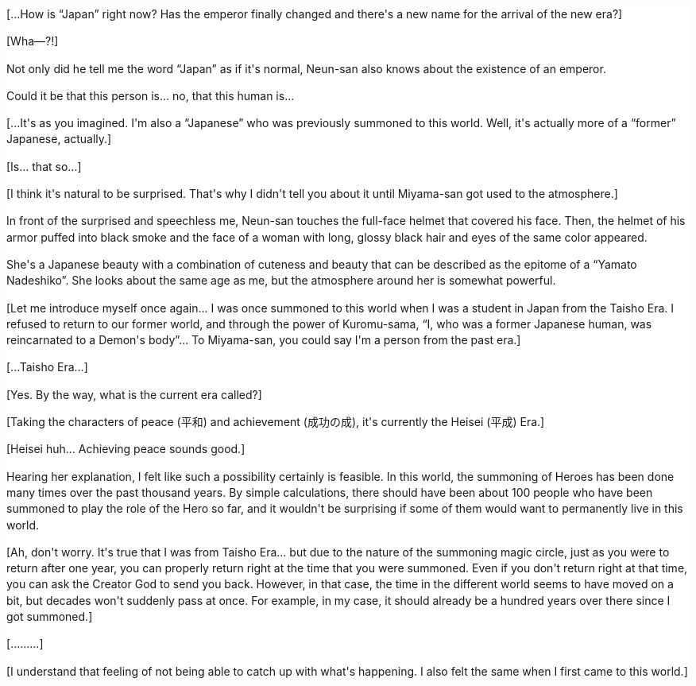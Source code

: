 [...How is “Japan” right now? Has the emperor finally changed and there's a new
name for the arrival of the new era?]

[Wha—?!]

Not only did he tell me the word “Japan” as if it's normal, Neun-san also knows
about the existence of an emperor.

Could it be that this person is... no, that this human is...

[...It's as you imagined. I'm also a “Japanese” who was previously summoned to
this world. Well, it's actually more of a “former” Japanese, actually.]

[Is... that so...]

[I think it's natural to be surprised. That's why I didn't tell you about it
until Miyama-san got used to the atmosphere.]

In front of the surprised and speechless me, Neun-san touches the full-face
helmet that covered his face. Then, the helmet of his armor puffed into black
smoke and the face of a woman with long, glossy black hair and eyes of the same
color appeared.

She's a Japanese beauty with a combination of cuteness and beauty that can be
described as the epitome of a “Yamato Nadeshiko”. She looks about the same age
as me, but the atmosphere around her is somewhat powerful.

[Let me introduce myself once again... I was once summoned to this world when I
was a student in Japan from the Taisho Era. I refused to return to our former
world, and through the power of Kuromu-sama, “I, who was a former Japanese
human, was reincarnated to a Demon's body”... To Miyama-san, you could say I'm a
person from the past era.]

[...Taisho Era...]

[Yes. By the way, what is the current era called?]

[Taking the characters of peace (平和) and achievement (成功の成), it's
currently the Heisei (平成) Era.]

[Heisei huh... Achieving peace sounds good.]

Hearing her explanation, I felt like such a possibility certainly is feasible.
In this world, the summoning of Heroes has been done many times over the past
thousand years. By simple calculations, there should have been about 100 people
who have been summoned to play the role of the Hero so far, and it wouldn't be
surprising if some of them would want to permanently live in this world.

[Ah, don't worry. It's true that I was from Taisho Era... but due to the nature
of the summoning magic circle, just as you were to return after one year, you
can properly return right at the time that you were summoned. Even if you don't
return right at that time, you can ask the Creator God to send you back.
However, in that case, the time in the different world seems to have moved on a
bit, but decades won't suddenly pass at once. For example, in my case, it should
already be a hundred years over there since I got summoned.]

[.........]

[I understand that feeling of not being able to catch up with what's happening.
I also felt the same when I first came to this world.]
